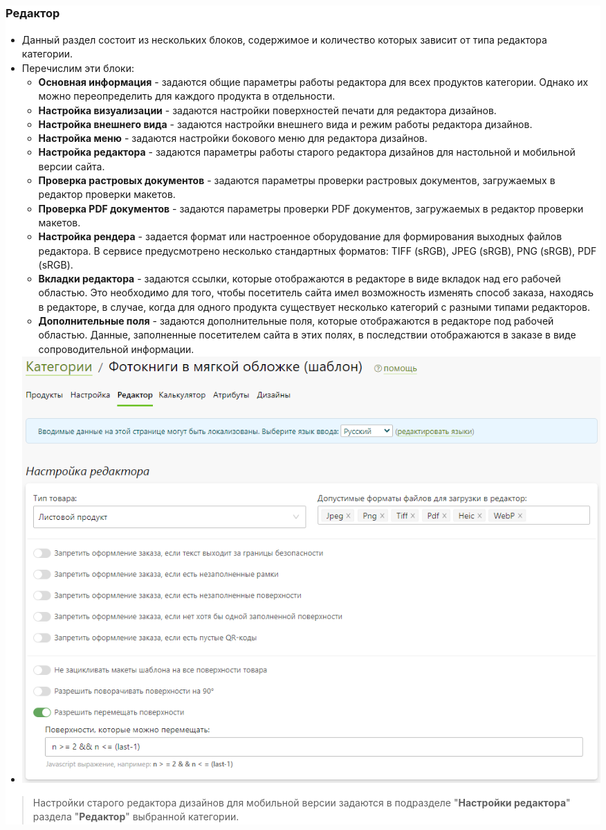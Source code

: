 ### Редактор
* Данный раздел состоит из нескольких блоков, содержимое и количество которых зависит от типа редактора категории.
* Перечислим эти блоки:
    + __Основная информация__ - задаются общие параметры работы редактора для всех продуктов категории. Однако их можно переопределить для каждого продукта в отдельности.
    + __Настройка визуализации__ - задаются настройки поверхностей печати для редактора дизайнов.
    + __Настройка внешнего вида__ - задаются настройки внешнего вида и режим работы редактора дизайнов.
    + __Настройка меню__ - задаются настройки бокового меню для редактора дизайнов.
    + __Настройка редактора__ - задаются параметры работы старого редактора дизайнов для настольной и мобильной версии сайта.
    + __Проверка растровых документов__ - задаются параметры проверки растровых документов, загружаемых в редактор проверки макетов.
    + __Проверка PDF документов__ - задаются параметры проверки PDF документов, загружаемых в редактор проверки макетов.
    + __Настройка рендера__ - задается формат или настроенное оборудование для формирования выходных файлов редактора. В сервисе предусмотрено несколько стандартных форматов: TIFF (sRGB), JPEG (sRGB), PNG (sRGB), PDF (sRGB).
    + __Вкладки редактора__ - задаются ссылки, которые отображаются в редакторе в виде вкладок над его рабочей областью. Это необходимо для того, чтобы посетитель сайта имел возможность изменять способ заказа, находясь в редакторе, в случае, когда для одного продукта существует несколько категорий с разными типами редакторов. 
    + __Дополнительные поля__ - задаются дополнительные поля, которые отображаются в редакторе под рабочей областью. Данные, заполненные посетителем сайта в этих полях, в последствии отображаются в заказе в виде сопроводительной информации.
* ![](../_media/print/category-editor.png)
> Настройки старого редактора дизайнов для мобильной версии задаются в подразделе "__Настройки редактора__" раздела "__Редактор__" выбранной категории.